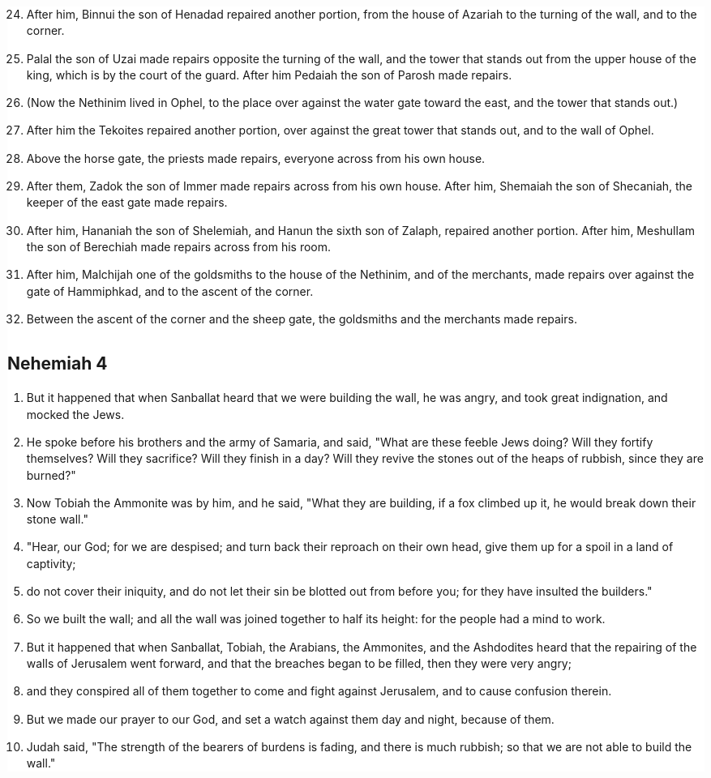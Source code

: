 24. After him, Binnui the son of Henadad repaired another portion, from the house of Azariah to the turning of the wall, and to the corner.

25. Palal the son of Uzai made repairs opposite the turning of the wall, and the tower that stands out from the upper house of the king, which is by the court of the guard. After him Pedaiah the son of Parosh made repairs.

26. (Now the Nethinim lived in Ophel, to the place over against the water gate toward the east, and the tower that stands out.)

27. After him the Tekoites repaired another portion, over against the great tower that stands out, and to the wall of Ophel.

28. Above the horse gate, the priests made repairs, everyone across from his own house.

29. After them, Zadok the son of Immer made repairs across from his own house. After him, Shemaiah the son of Shecaniah, the keeper of the east gate made repairs.

30. After him, Hananiah the son of Shelemiah, and Hanun the sixth son of Zalaph, repaired another portion. After him, Meshullam the son of Berechiah made repairs across from his room.

31. After him, Malchijah one of the goldsmiths to the house of the Nethinim, and of the merchants, made repairs over against the gate of Hammiphkad, and to the ascent of the corner.

32. Between the ascent of the corner and the sheep gate, the goldsmiths and the merchants made repairs.

## Nehemiah 4

1. But it happened that when Sanballat heard that we were building the wall, he was angry, and took great indignation, and mocked the Jews.

2. He spoke before his brothers and the army of Samaria, and said, "What are these feeble Jews doing? Will they fortify themselves? Will they sacrifice? Will they finish in a day? Will they revive the stones out of the heaps of rubbish, since they are burned?"

3. Now Tobiah the Ammonite was by him, and he said, "What they are building, if a fox climbed up it, he would break down their stone wall."

4. "Hear, our God; for we are despised; and turn back their reproach on their own head, give them up for a spoil in a land of captivity;

5. do not cover their iniquity, and do not let their sin be blotted out from before you; for they have insulted the builders."

6. So we built the wall; and all the wall was joined together to half its height: for the people had a mind to work.

7. But it happened that when Sanballat, Tobiah, the Arabians, the Ammonites, and the Ashdodites heard that the repairing of the walls of Jerusalem went forward, and that the breaches began to be filled, then they were very angry;

8. and they conspired all of them together to come and fight against Jerusalem, and to cause confusion therein.

9. But we made our prayer to our God, and set a watch against them day and night, because of them.

10. Judah said, "The strength of the bearers of burdens is fading, and there is much rubbish; so that we are not able to build the wall."
